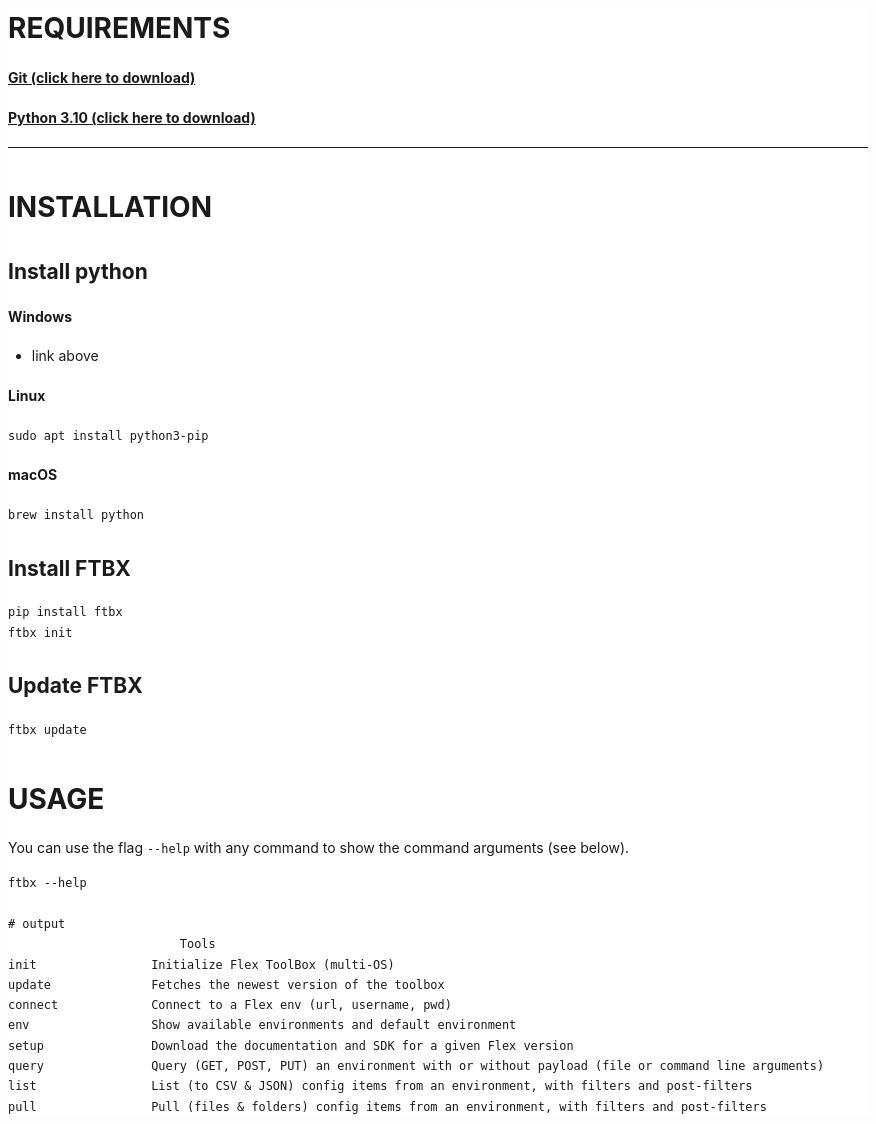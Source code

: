 # __REQUIREMENTS__

#### [Git (click here to download)](https://git-scm.com/downloads)

#### [Python 3.10 (click here to download)](https://www.python.org/downloads/release/python-31011/)

***

# __INSTALLATION__

## Install python

#### Windows

* link above

#### Linux

```shell
sudo apt install python3-pip
```

#### macOS

```shell
brew install python
```

## Install FTBX

```shell
pip install ftbx
ftbx init
```

## Update FTBX

```shell
ftbx update
```

# __USAGE__

You can use the flag `--help` with any command to show the command arguments (see below).  

```shell
ftbx --help

# output
                        Tools
init                Initialize Flex ToolBox (multi-OS)
update              Fetches the newest version of the toolbox
connect             Connect to a Flex env (url, username, pwd)
env                 Show available environments and default environment
setup               Download the documentation and SDK for a given Flex version
query               Query (GET, POST, PUT) an environment with or without payload (file or command line arguments)
list                List (to CSV & JSON) config items from an environment, with filters and post-filters
pull                Pull (files & folders) config items from an environment, with filters and post-filters
```